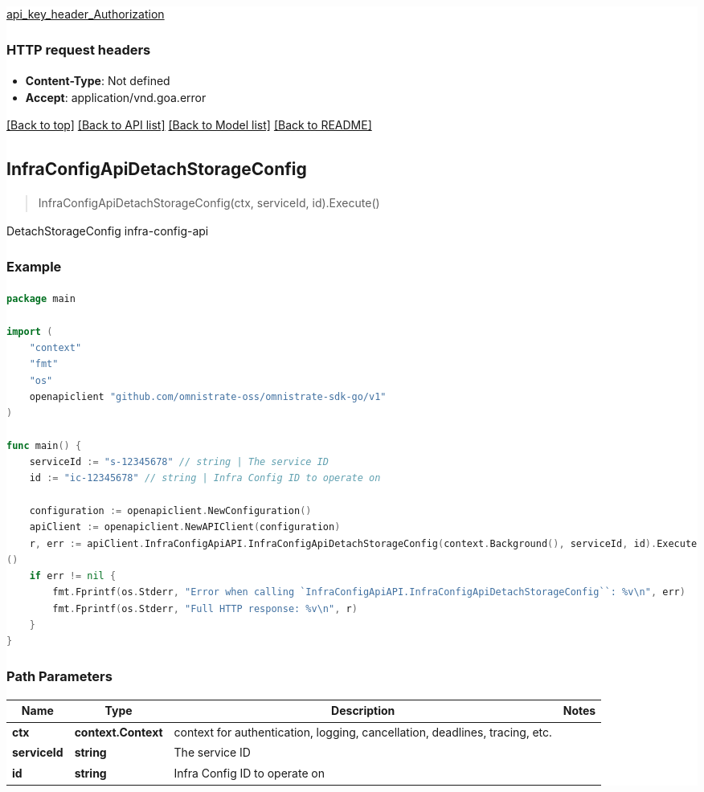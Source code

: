 [api_key_header_Authorization](../README.md#api_key_header_Authorization)

### HTTP request headers

- **Content-Type**: Not defined
- **Accept**: application/vnd.goa.error

[[Back to top]](#) [[Back to API list]](../README.md#documentation-for-api-endpoints)
[[Back to Model list]](../README.md#documentation-for-models)
[[Back to README]](../README.md)


## InfraConfigApiDetachStorageConfig

> InfraConfigApiDetachStorageConfig(ctx, serviceId, id).Execute()

DetachStorageConfig infra-config-api

### Example

```go
package main

import (
	"context"
	"fmt"
	"os"
	openapiclient "github.com/omnistrate-oss/omnistrate-sdk-go/v1"
)

func main() {
	serviceId := "s-12345678" // string | The service ID
	id := "ic-12345678" // string | Infra Config ID to operate on

	configuration := openapiclient.NewConfiguration()
	apiClient := openapiclient.NewAPIClient(configuration)
	r, err := apiClient.InfraConfigApiAPI.InfraConfigApiDetachStorageConfig(context.Background(), serviceId, id).Execute()
	if err != nil {
		fmt.Fprintf(os.Stderr, "Error when calling `InfraConfigApiAPI.InfraConfigApiDetachStorageConfig``: %v\n", err)
		fmt.Fprintf(os.Stderr, "Full HTTP response: %v\n", r)
	}
}
```

### Path Parameters


Name | Type | Description  | Notes
------------- | ------------- | ------------- | -------------
**ctx** | **context.Context** | context for authentication, logging, cancellation, deadlines, tracing, etc.
**serviceId** | **string** | The service ID | 
**id** | **string** | Infra Config ID to operate on | 
